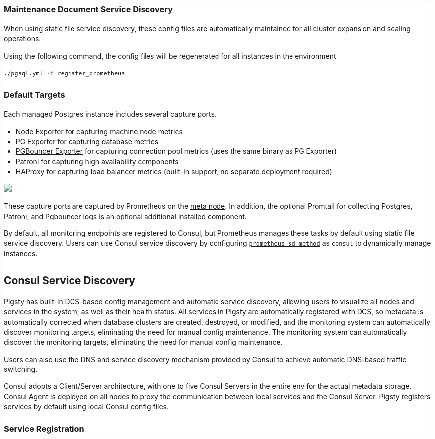 ### Maintenance Document Service Discovery

When using static file service discovery, these config files are automatically maintained for all cluster expansion and scaling operations.

Using the following command, the config files will be regenerated for all instances in the environment

```bash
./pgsql.yml -t register_prometheus
```

### Default Targets

Each managed Postgres instance includes several capture ports.

* [Node Exporter](https://github.com/prometheus/node_exporter) for capturing machine node metrics
* [PG Exporter](https://github.com/Vonng/pg_exporter) for capturing database metrics
* [PGBouncer Exporter](https://github.com/Vonng/pg_exporter) for capturing connection pool metrics (uses the same binary as PG Exporter)
* [Patroni](https://patroni.readthedocs.io/en/latest/releases.html?highlight=%2Fmetrics#version-2-1-3) for capturing high availability components
* [HAProxy](https://github.com/Vonng/haproxy-rpm) for capturing load balancer metrics (built-in support, no separate deployment required)

![](_media/nodes.svg)

These capture ports are captured by Prometheus on the [meta node](c-arch.md#meta-node).
In addition, the optional Promtail for collecting Postgres, Patroni, and Pgbouncer logs is an optional additional installed component.

By default, all monitoring endpoints are registered to Consul, but Prometheus manages these tasks by default using static file service discovery.
Users can use Consul service discovery by configuring [`prometheus_sd_method`](v-infra.md#prometheus_sd_method) as `consul` to dynamically manage instances.



## Consul Service Discovery

Pigsty has built-in DCS-based config management and automatic service discovery, allowing users to visualize all nodes and services in the system, as well as their health status. All services in Pigsty are automatically registered with DCS, so metadata is automatically corrected when database clusters are created, destroyed, or modified, and the monitoring system can automatically discover monitoring targets, eliminating the need for manual config maintenance. The monitoring system can automatically discover the monitoring targets, eliminating the need for manual config maintenance.

Users can also use the DNS and service discovery mechanism provided by Consul to achieve automatic DNS-based traffic switching.

Consul adopts a Client/Server architecture, with one to five Consul Servers in the entire env for the actual metadata storage. Consul Agent is deployed on all nodes to proxy the communication between local services and the Consul Server. Pigsty registers services by default using local Consul config files.

### Service Registration
